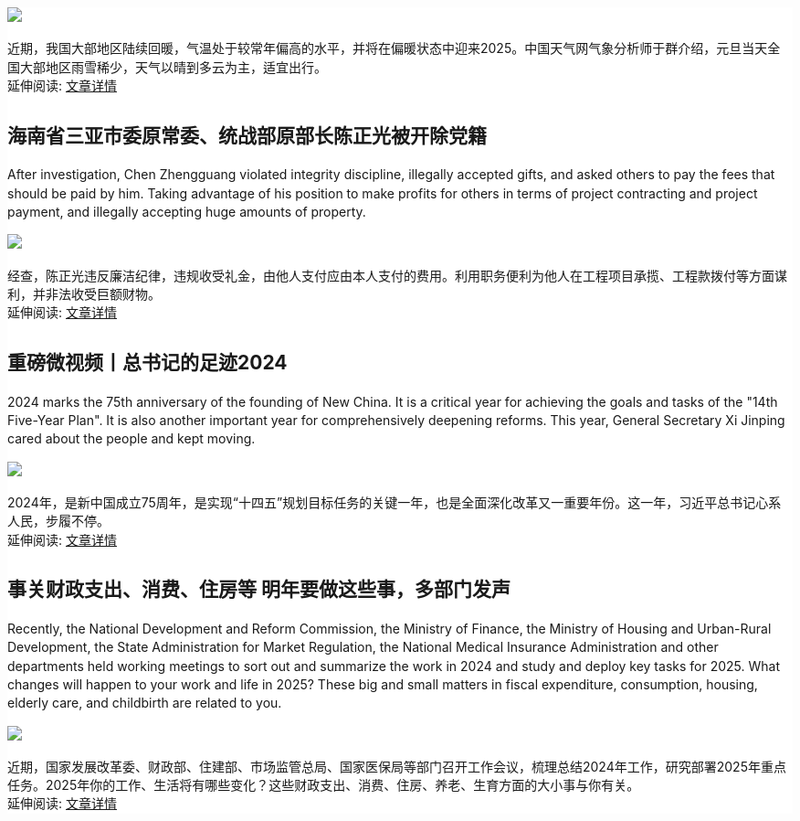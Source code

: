 <img src="https://p1.img.cctvpic.com/photoworkspace/2024/12/30/2024123016053142911.jpg" />   

近期，我国大部地区陆续回暖，气温处于较常年偏高的水平，并将在偏暖状态中迎来2025。中国天气网气象分析师于群介绍，元旦当天全国大部地区雨雪稀少，天气以晴到多云为主，适宜出行。   
延伸阅读: [文章详情](https://news.cctv.com/2024/12/30/ARTI1ic3lbeYVOUvYZ5y9aLM241230.shtml)   

<qrcode title="2025元旦天气地图：全国大部晴天为主宜出行 热门城市如何穿衣" image="https://p1.img.cctvpic.com/photoworkspace/2024/12/30/2024123016053142911.jpg" />   

## 海南省三亚市委原常委、统战部原部长陈正光被开除党籍   
After investigation, Chen Zhengguang violated integrity discipline, illegally accepted gifts, and asked others to pay the fees that should be paid by him. Taking advantage of his position to make profits for others in terms of project contracting and project payment, and illegally accepting huge amounts of property.   

<img src="https://p3.img.cctvpic.com/photoworkspace/2021/10/27/2021102710002599051.jpg" />   

经查，陈正光违反廉洁纪律，违规收受礼金，由他人支付应由本人支付的费用。利用职务便利为他人在工程项目承揽、工程款拨付等方面谋利，并非法收受巨额财物。   
延伸阅读: [文章详情](https://news.cctv.com/2024/12/30/ARTI9L966wpjwpGkF6Bla6vA241230.shtml)   

<qrcode title="海南省三亚市委原常委、统战部原部长陈正光被开除党籍" image="https://p3.img.cctvpic.com/photoworkspace/2021/10/27/2021102710002599051.jpg" />   

## 重磅微视频丨总书记的足迹2024   
2024 marks the 75th anniversary of the founding of New China. It is a critical year for achieving the goals and tasks of the "14th Five-Year Plan". It is also another important year for comprehensively deepening reforms. This year, General Secretary Xi Jinping cared about the people and kept moving.   

<img src="https://p3.img.cctvpic.com/photoworkspace/2024/12/30/2024123015443767704.jpg" />   

2024年，是新中国成立75周年，是实现“十四五”规划目标任务的关键一年，也是全面深化改革又一重要年份。这一年，习近平总书记心系人民，步履不停。   
延伸阅读: [文章详情](https://news.cctv.com/2024/12/30/ARTIyWE6MTTCGMB0i5Oq9uKP241230.shtml)   

<qrcode title="重磅微视频丨总书记的足迹2024" image="https://p3.img.cctvpic.com/photoworkspace/2024/12/30/2024123015443767704.jpg" />   

## 事关财政支出、消费、住房等 明年要做这些事，多部门发声   
Recently, the National Development and Reform Commission, the Ministry of Finance, the Ministry of Housing and Urban-Rural Development, the State Administration for Market Regulation, the National Medical Insurance Administration and other departments held working meetings to sort out and summarize the work in 2024 and study and deploy key tasks for 2025. What changes will happen to your work and life in 2025? These big and small matters in fiscal expenditure, consumption, housing, elderly care, and childbirth are related to you.   

<img src="https://p1.img.cctvpic.com/photoworkspace/2024/12/30/2024123015522172343.jpg" />   

近期，国家发展改革委、财政部、住建部、市场监管总局、国家医保局等部门召开工作会议，梳理总结2024年工作，研究部署2025年重点任务。2025年你的工作、生活将有哪些变化？这些财政支出、消费、住房、养老、生育方面的大小事与你有关。   
延伸阅读: [文章详情](https://news.cctv.com/2024/12/30/ARTIQInvhKriph6YlZeNltHJ241230.shtml)   

<qrcode title="事关财政支出、消费、住房等 明年要做这些事，多部门发声" image="https://p1.img.cctvpic.com/photoworkspace/2024/12/30/2024123015522172343.jpg" />   
